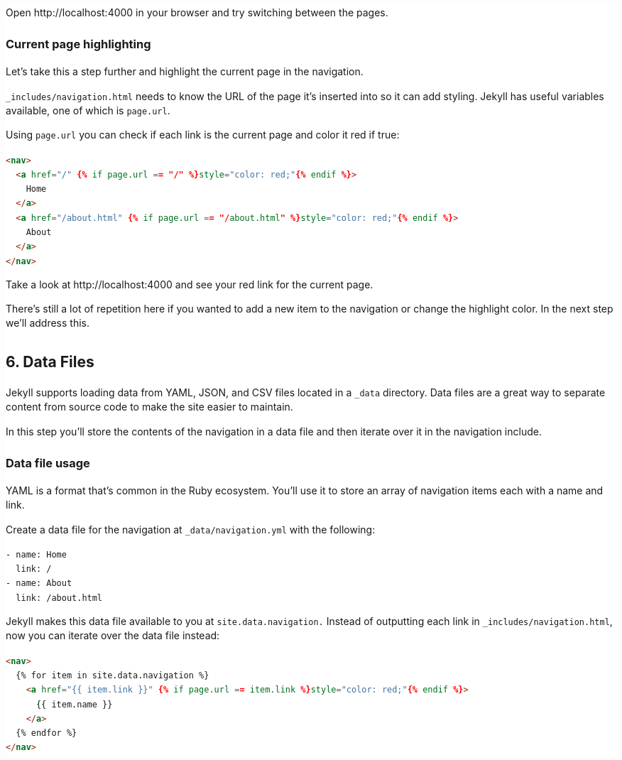 Open http://localhost:4000 in your browser and try switching between the pages.

### Current page highlighting
Let’s take this a step further and highlight the current page in the navigation.

`_includes/navigation.html` needs to know the URL of the page it’s inserted into so it can add styling. Jekyll has useful variables available, one of which is `page.url`.

Using `page.url` you can check if each link is the current page and color it red if true:

~~~html
<nav>
  <a href="/" {% if page.url == "/" %}style="color: red;"{% endif %}>
    Home
  </a>
  <a href="/about.html" {% if page.url == "/about.html" %}style="color: red;"{% endif %}>
    About
  </a>
</nav>
~~~

Take a look at http://localhost:4000 and see your red link for the current page.

There’s still a lot of repetition here if you wanted to add a new item to the navigation or change the highlight color. In the next step we’ll address this.

## 6. Data Files
Jekyll supports loading data from YAML, JSON, and CSV files located in a `_data` directory. Data files are a great way to separate content from source code to make the site easier to maintain.

In this step you’ll store the contents of the navigation in a data file and then iterate over it in the navigation include.

### Data file usage
YAML is a format that’s common in the Ruby ecosystem. You’ll use it to store an array of navigation items each with a name and link.

Create a data file for the navigation at `_data/navigation.yml` with the following:

~~~
- name: Home
  link: /
- name: About
  link: /about.html
  ~~~

Jekyll makes this data file available to you at `site.data.navigation.` Instead of outputting each link in `_includes/navigation.html`, now you can iterate over the data file instead:

~~~html
<nav>
  {% for item in site.data.navigation %}
    <a href="{{ item.link }}" {% if page.url == item.link %}style="color: red;"{% endif %}>
      {{ item.name }}
    </a>
  {% endfor %}
</nav>
~~~
